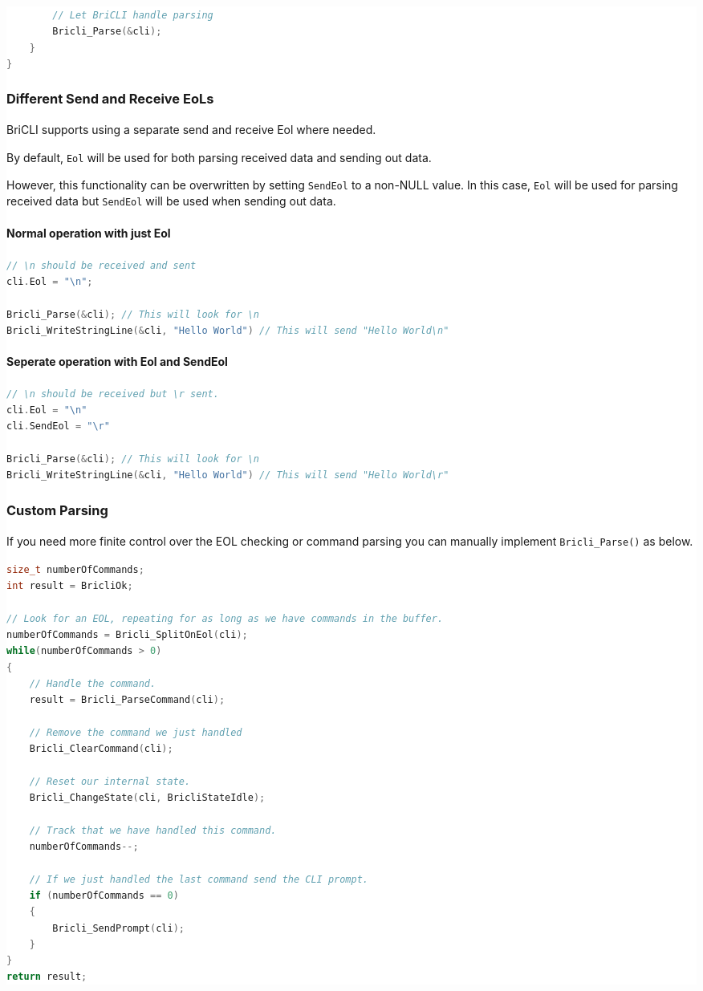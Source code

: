 ```c
        // Let BriCLI handle parsing
        Bricli_Parse(&cli);
    }
}
```

### Different Send and Receive EoLs
BriCLI supports using a separate send and receive Eol where needed.

By default, `Eol` will be used for both parsing received data and sending out data.

However, this functionality can be overwritten by setting `SendEol` to a non-NULL value. In this case, `Eol` will be used for parsing received data but `SendEol` will be used when sending out data.

#### Normal operation with just Eol
```c
// \n should be received and sent
cli.Eol = "\n";

Bricli_Parse(&cli); // This will look for \n
Bricli_WriteStringLine(&cli, "Hello World") // This will send "Hello World\n"
```

#### Seperate operation with Eol and SendEol
```c
// \n should be received but \r sent.
cli.Eol = "\n"
cli.SendEol = "\r"

Bricli_Parse(&cli); // This will look for \n
Bricli_WriteStringLine(&cli, "Hello World") // This will send "Hello World\r"
```

### Custom Parsing
If you need more finite control over the EOL checking or command parsing you can manually implement <code>Bricli_Parse()</code> as below.
```c
size_t numberOfCommands;
int result = BricliOk;

// Look for an EOL, repeating for as long as we have commands in the buffer.
numberOfCommands = Bricli_SplitOnEol(cli);
while(numberOfCommands > 0)
{
    // Handle the command.
    result = Bricli_ParseCommand(cli);

    // Remove the command we just handled
    Bricli_ClearCommand(cli);

    // Reset our internal state.
    Bricli_ChangeState(cli, BricliStateIdle);

    // Track that we have handled this command.
    numberOfCommands--;

    // If we just handled the last command send the CLI prompt.
    if (numberOfCommands == 0)
    {
        Bricli_SendPrompt(cli);
    }
}
return result;
```